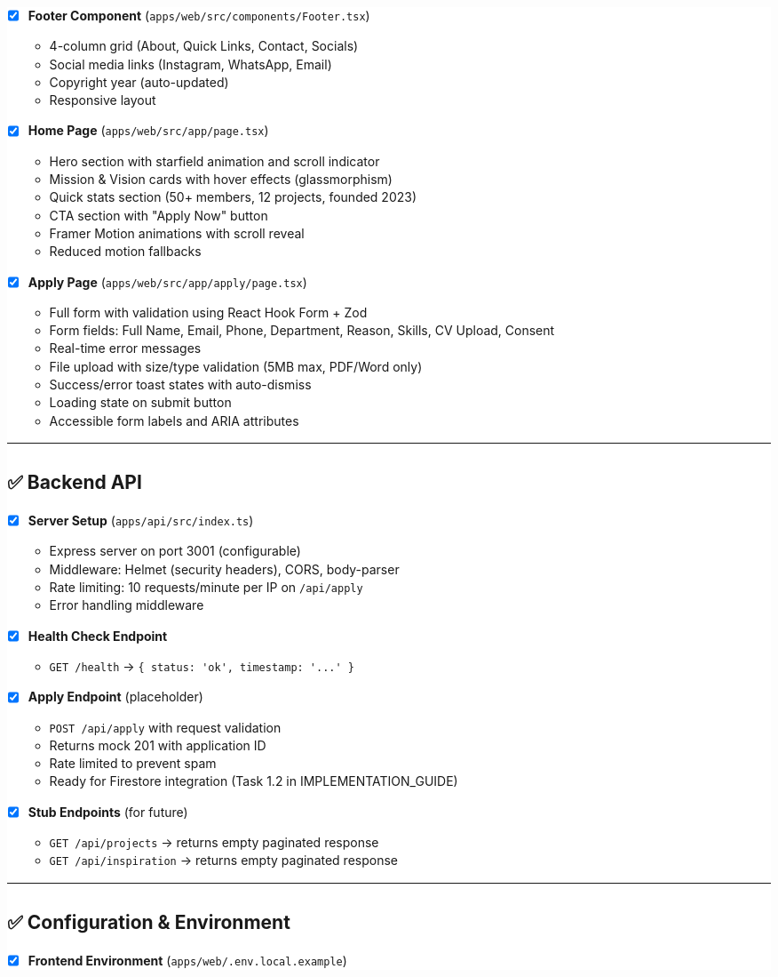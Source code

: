 - [x] **Footer Component** (`apps/web/src/components/Footer.tsx`)

  - 4-column grid (About, Quick Links, Contact, Socials)
  - Social media links (Instagram, WhatsApp, Email)
  - Copyright year (auto-updated)
  - Responsive layout

- [x] **Home Page** (`apps/web/src/app/page.tsx`)

  - Hero section with starfield animation and scroll indicator
  - Mission & Vision cards with hover effects (glassmorphism)
  - Quick stats section (50+ members, 12 projects, founded 2023)
  - CTA section with "Apply Now" button
  - Framer Motion animations with scroll reveal
  - Reduced motion fallbacks

- [x] **Apply Page** (`apps/web/src/app/apply/page.tsx`)
  - Full form with validation using React Hook Form + Zod
  - Form fields: Full Name, Email, Phone, Department, Reason, Skills, CV Upload, Consent
  - Real-time error messages
  - File upload with size/type validation (5MB max, PDF/Word only)
  - Success/error toast states with auto-dismiss
  - Loading state on submit button
  - Accessible form labels and ARIA attributes

---

## ✅ Backend API

- [x] **Server Setup** (`apps/api/src/index.ts`)

  - Express server on port 3001 (configurable)
  - Middleware: Helmet (security headers), CORS, body-parser
  - Rate limiting: 10 requests/minute per IP on `/api/apply`
  - Error handling middleware

- [x] **Health Check Endpoint**

  - `GET /health` → `{ status: 'ok', timestamp: '...' }`

- [x] **Apply Endpoint** (placeholder)

  - `POST /api/apply` with request validation
  - Returns mock 201 with application ID
  - Rate limited to prevent spam
  - Ready for Firestore integration (Task 1.2 in IMPLEMENTATION_GUIDE)

- [x] **Stub Endpoints** (for future)
  - `GET /api/projects` → returns empty paginated response
  - `GET /api/inspiration` → returns empty paginated response

---

## ✅ Configuration & Environment

- [x] **Frontend Environment** (`apps/web/.env.local.example`)
